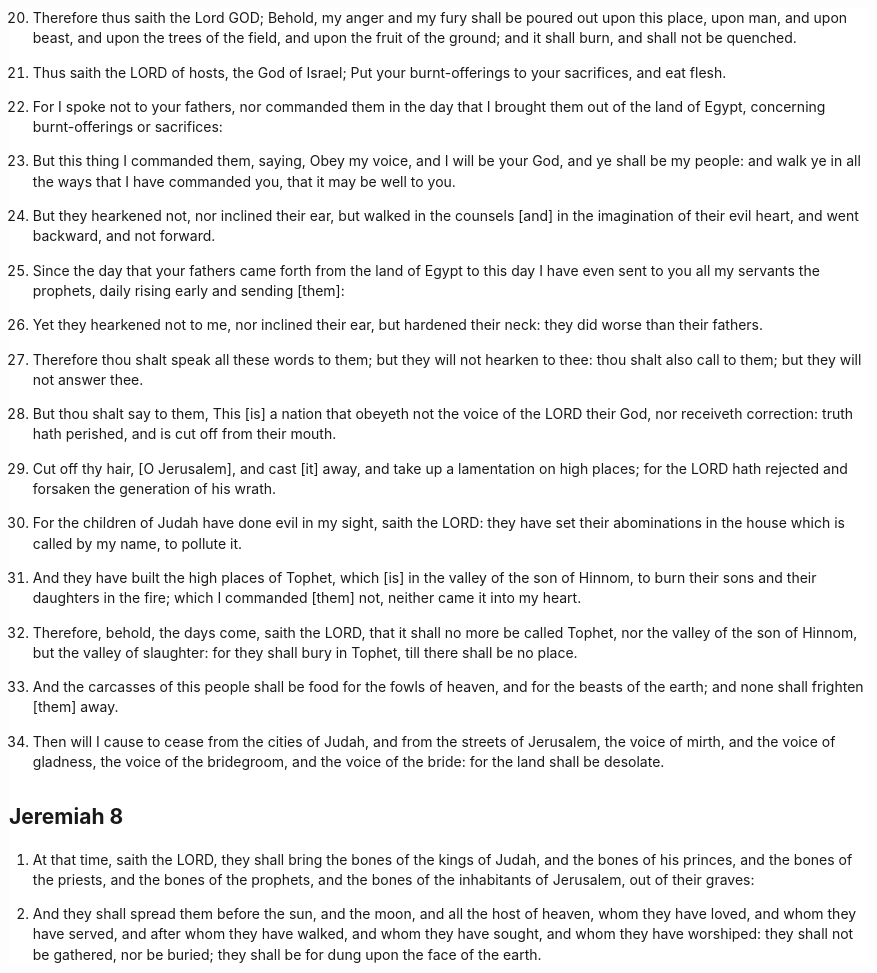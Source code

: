 20. Therefore thus saith the Lord GOD; Behold, my anger and my fury shall be poured out upon this place, upon man, and upon beast, and upon the trees of the field, and upon the fruit of the ground; and it shall burn, and shall not be quenched.

21. Thus saith the LORD of hosts, the God of Israel; Put your burnt-offerings to your sacrifices, and eat flesh.

22. For I spoke not to your fathers, nor commanded them in the day that I brought them out of the land of Egypt, concerning burnt-offerings or sacrifices:

23. But this thing I commanded them, saying, Obey my voice, and I will be your God, and ye shall be my people: and walk ye in all the ways that I have commanded you, that it may be well to you.

24. But they hearkened not, nor inclined their ear, but walked in the counsels [and] in the imagination of their evil heart, and went backward, and not forward.

25. Since the day that your fathers came forth from the land of Egypt to this day I have even sent to you all my servants the prophets, daily rising early and sending [them]:

26. Yet they hearkened not to me, nor inclined their ear, but hardened their neck: they did worse than their fathers.

27. Therefore thou shalt speak all these words to them; but they will not hearken to thee: thou shalt also call to them; but they will not answer thee.

28. But thou shalt say to them, This [is] a nation that obeyeth not the voice of the LORD their God, nor receiveth correction: truth hath perished, and is cut off from their mouth.

29. Cut off thy hair, [O Jerusalem], and cast [it] away, and take up a lamentation on high places; for the LORD hath rejected and forsaken the generation of his wrath.

30. For the children of Judah have done evil in my sight, saith the LORD: they have set their abominations in the house which is called by my name, to pollute it.

31. And they have built the high places of Tophet, which [is] in the valley of the son of Hinnom, to burn their sons and their daughters in the fire; which I commanded [them] not, neither came it into my heart.

32. Therefore, behold, the days come, saith the LORD, that it shall no more be called Tophet, nor the valley of the son of Hinnom, but the valley of slaughter: for they shall bury in Tophet, till there shall be no place.

33. And the carcasses of this people shall be food for the fowls of heaven, and for the beasts of the earth; and none shall frighten [them] away.

34. Then will I cause to cease from the cities of Judah, and from the streets of Jerusalem, the voice of mirth, and the voice of gladness, the voice of the bridegroom, and the voice of the bride: for the land shall be desolate.

## Jeremiah 8

1. At that time, saith the LORD, they shall bring the bones of the kings of Judah, and the bones of his princes, and the bones of the priests, and the bones of the prophets, and the bones of the inhabitants of Jerusalem, out of their graves:

2. And they shall spread them before the sun, and the moon, and all the host of heaven, whom they have loved, and whom they have served, and after whom they have walked, and whom they have sought, and whom they have worshiped: they shall not be gathered, nor be buried; they shall be for dung upon the face of the earth.
